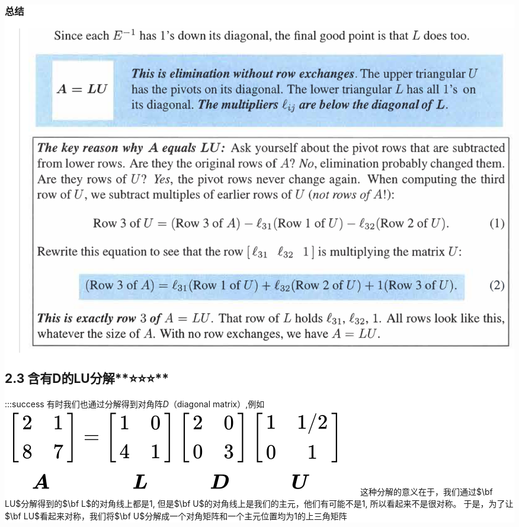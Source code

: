 
### 总结
> ![image.png](./1.5_矩阵的LU分解.assets/20230302_2033211501.png)![image.png](./1.5_矩阵的LU分解.assets/20230302_2033219631.png)


## 2.3 含有D的LU分解**⭐⭐⭐**
:::success
有时我们也通过分解得到对角阵$D$（diagonal matrix）,例如
![](./1.5_矩阵的LU分解.assets/20230302_2033226807.png)
这种分解的意义在于，我们通过$\bf LU$分解得到的$\bf L$的对角线上都是$1$, 但是$\bf U$的对角线上是我们的主元，他们有可能不是$1$, 所以看起来不是很对称。
于是，为了让$\bf LU$看起来对称，我们将$\bf U$分解成一个对角矩阵和一个主元位置均为$1$的上三角矩阵